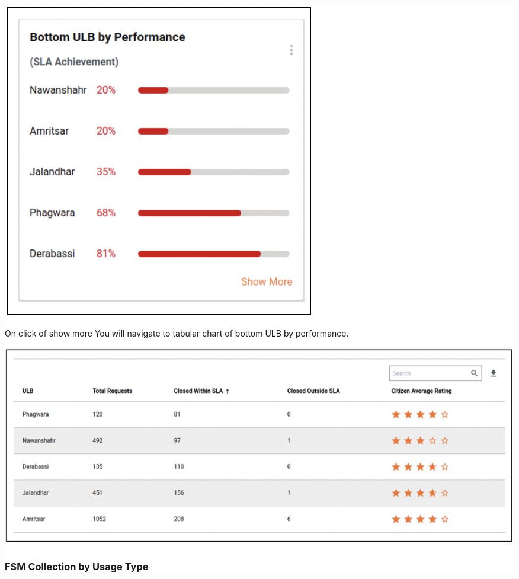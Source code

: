 ![](<../../../.gitbook/assets/Screenshot 2022-05-17 at 9.36.33 AM.png>)

On click of show more You will navigate to tabular chart of bottom ULB by performance.

![](<../../../.gitbook/assets/Screenshot 2022-05-17 at 9.38.14 AM.png>)

### **FSM Collection by Usage Type** <a href="#fsm-collection-by-usage-type" id="fsm-collection-by-usage-type"></a>
